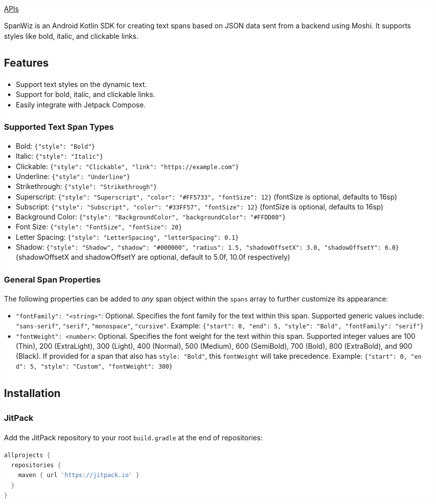 [APIs](https://pmpavan.github.io/spanwiz/)

SpanWiz is an Android Kotlin SDK for creating text spans based on JSON data sent from a backend using Moshi. It supports styles like bold, italic, and clickable links.

## Features

- Support text styles on the dynamic text.
- Support for bold, italic, and clickable links.
- Easily integrate with Jetpack Compose.

### Supported Text Span Types
- Bold: `{"style": "Bold"}`
- Italic: `{"style": "Italic"}`
- Clickable: `{"style": "Clickable", "link": "https://example.com"}`
- Underline: `{"style": "Underline"}`
- Strikethrough: `{"style": "Strikethrough"}`
- Superscript: `{"style": "Superscript", "color": "#FF5733", "fontSize": 12}` (fontSize is optional, defaults to 16sp)
- Subscript: `{"style": "Subscript", "color": "#33FF57", "fontSize": 12}` (fontSize is optional, defaults to 16sp)
- Background Color: `{"style": "BackgroundColor", "backgroundColor": "#FFDD00"}`
- Font Size: `{"style": "FontSize", "fontSize": 20}`
- Letter Spacing: `{"style": "LetterSpacing", "letterSpacing": 0.1}`
- Shadow: `{"style": "Shadow", "shadow": "#000000", "radius": 1.5, "shadowOffsetX": 3.0, "shadowOffsetY": 6.0}` (shadowOffsetX and shadowOffsetY are optional, default to 5.0f, 10.0f respectively)

### General Span Properties

The following properties can be added to *any* span object within the `spans` array to further customize its appearance:

- `"fontFamily": "<string>"`: Optional. Specifies the font family for the text within this span.
  Supported generic values include: `"sans-serif"`, `"serif"`, `"monospace"`, `"cursive"`.
  Example: `{"start": 0, "end": 5, "style": "Bold", "fontFamily": "serif"}`
- `"fontWeight": <number>`: Optional. Specifies the font weight for the text within this span.
  Supported integer values are 100 (Thin), 200 (ExtraLight), 300 (Light), 400 (Normal), 500 (Medium), 600 (SemiBold), 700 (Bold), 800 (ExtraBold), and 900 (Black).
  If provided for a span that also has `style: "Bold"`, this `fontWeight` will take precedence.
  Example: `{"start": 0, "end": 5, "style": "Custom", "fontWeight": 300}`

## Installation
### JitPack

Add the JitPack repository to your root `build.gradle` at the end of repositories:

```groovy
allprojects {
  repositories {
    maven { url 'https://jitpack.io' }
  }
}
```
